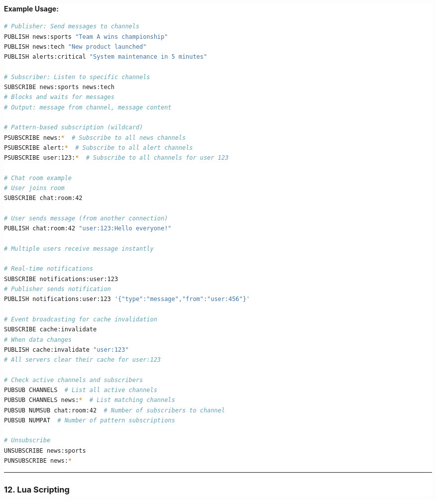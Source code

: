 **Example Usage:**
```bash
# Publisher: Send messages to channels
PUBLISH news:sports "Team A wins championship"
PUBLISH news:tech "New product launched"
PUBLISH alerts:critical "System maintenance in 5 minutes"

# Subscriber: Listen to specific channels
SUBSCRIBE news:sports news:tech
# Blocks and waits for messages
# Output: message from channel, message content

# Pattern-based subscription (wildcard)
PSUBSCRIBE news:*  # Subscribe to all news channels
PSUBSCRIBE alert:*  # Subscribe to all alert channels
PSUBSCRIBE user:123:*  # Subscribe to all channels for user 123

# Chat room example
# User joins room
SUBSCRIBE chat:room:42

# User sends message (from another connection)
PUBLISH chat:room:42 "user:123:Hello everyone!"

# Multiple users receive message instantly

# Real-time notifications
SUBSCRIBE notifications:user:123
# Publisher sends notification
PUBLISH notifications:user:123 '{"type":"message","from":"user:456"}'

# Event broadcasting for cache invalidation
SUBSCRIBE cache:invalidate
# When data changes
PUBLISH cache:invalidate "user:123"
# All servers clear their cache for user:123

# Check active channels and subscribers
PUBSUB CHANNELS  # List all active channels
PUBSUB CHANNELS news:*  # List matching channels
PUBSUB NUMSUB chat:room:42  # Number of subscribers to channel
PUBSUB NUMPAT  # Number of pattern subscriptions

# Unsubscribe
UNSUBSCRIBE news:sports
PUNSUBSCRIBE news:*
```

---

### 12. Lua Scripting
